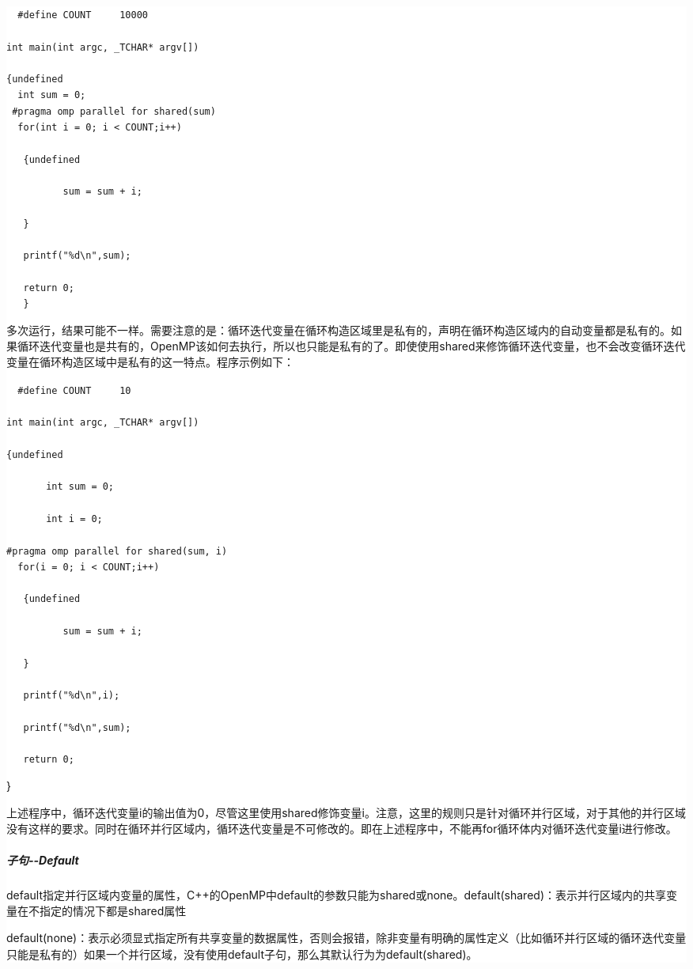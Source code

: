 

      #define COUNT     10000
    
    int main(int argc, _TCHAR* argv[])
    
    {undefined
      int sum = 0;
     #pragma omp parallel for shared(sum)
      for(int i = 0; i < COUNT;i++)
    
       {undefined
    
              sum = sum + i;
    
       }
    
       printf("%d\n",sum);
    
       return 0;
       }



多次运行，结果可能不一样。需要注意的是：循环迭代变量在循环构造区域里是私有的，声明在循环构造区域内的自动变量都是私有的。如果循环迭代变量也是共有的，OpenMP该如何去执行，所以也只能是私有的了。即使使用shared来修饰循环迭代变量，也不会改变循环迭代变量在循环构造区域中是私有的这一特点。程序示例如下：


      #define COUNT     10
    
    int main(int argc, _TCHAR* argv[])
    
    {undefined
    
           int sum = 0;
        
           int i = 0;
    
    #pragma omp parallel for shared(sum, i)
      for(i = 0; i < COUNT;i++)
    
       {undefined
    
              sum = sum + i;
    
       }
    
       printf("%d\n",i);
    
       printf("%d\n",sum);
    
       return 0;

}

上述程序中，循环迭代变量i的输出值为0，尽管这里使用shared修饰变量i。注意，这里的规则只是针对循环并行区域，对于其他的并行区域没有这样的要求。同时在循环并行区域内，循环迭代变量是不可修改的。即在上述程序中，不能再for循环体内对循环迭代变量i进行修改。

##### 子句--Default

default指定并行区域内变量的属性，C++的OpenMP中default的参数只能为shared或none。default(shared)：表示并行区域内的共享变量在不指定的情况下都是shared属性

default(none)：表示必须显式指定所有共享变量的数据属性，否则会报错，除非变量有明确的属性定义（比如循环并行区域的循环迭代变量只能是私有的）如果一个并行区域，没有使用default子句，那么其默认行为为default(shared)。
